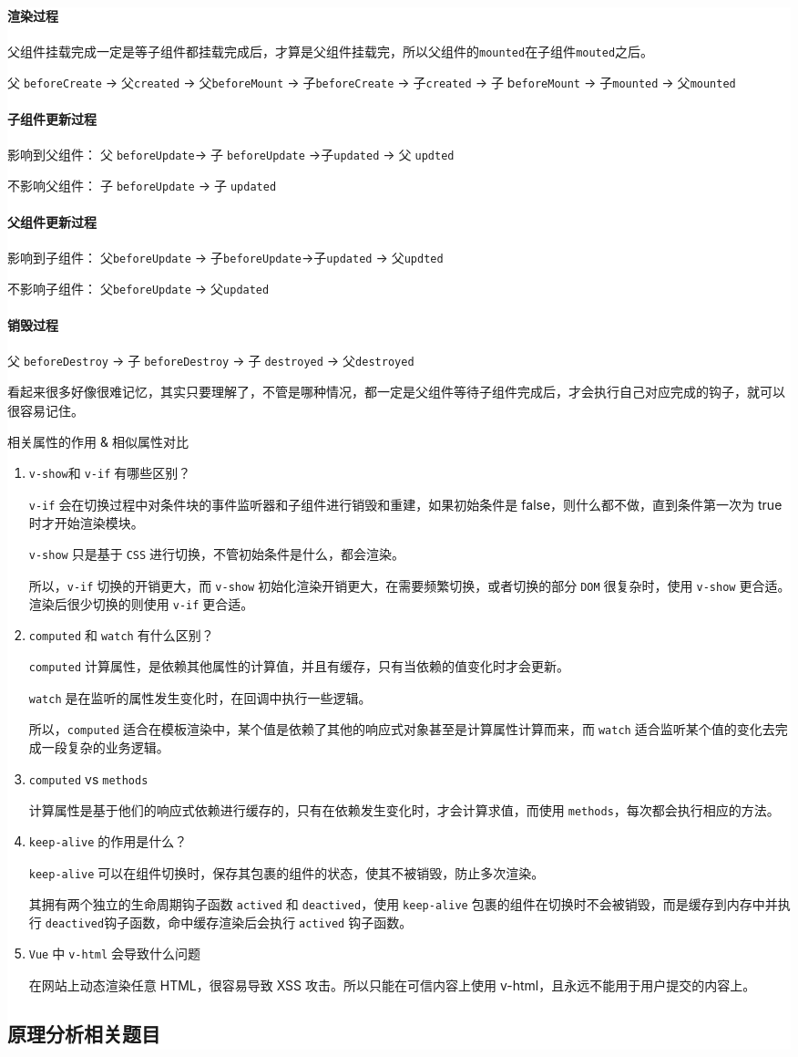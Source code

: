#### 渲染过程

父组件挂载完成一定是等子组件都挂载完成后，才算是父组件挂载完，所以父组件的`mounted`在子组件`mouted`之后。

父 `beforeCreate` -> 父`created` -> 父`beforeMount` -> 子`beforeCreate` -> 子`created` -> 子 b`eforeMount` -> 子`mounted` -> 父`mounted`

#### 子组件更新过程

影响到父组件： 父 `beforeUpdate`-> 子 `beforeUpdate` ->子`updated` -> 父 `updted`

不影响父组件： 子 `beforeUpdate` -> 子 `updated`

#### 父组件更新过程

影响到子组件： 父`beforeUpdate` -> 子`beforeUpdate`->子`updated` -> 父`updted`

不影响子组件： 父`beforeUpdate` -> 父`updated`

#### 销毁过程

父 `beforeDestroy` -> 子 `beforeDestroy` -> 子 `destroyed` -> 父`destroyed`

看起来很多好像很难记忆，其实只要理解了，不管是哪种情况，都一定是父组件等待子组件完成后，才会执行自己对应完成的钩子，就可以很容易记住。

相关属性的作用 & 相似属性对比

1. `v-show`和 `v-if` 有哪些区别？

   `v-if` 会在切换过程中对条件块的事件监听器和子组件进行销毁和重建，如果初始条件是 false，则什么都不做，直到条件第一次为 true 时才开始渲染模块。

   `v-show` 只是基于 `CSS` 进行切换，不管初始条件是什么，都会渲染。

   所以，`v-if` 切换的开销更大，而 `v-show` 初始化渲染开销更大，在需要频繁切换，或者切换的部分 `DOM` 很复杂时，使用 `v-show` 更合适。渲染后很少切换的则使用 `v-if` 更合适。

2. `computed` 和 `watch` 有什么区别？

   `computed` 计算属性，是依赖其他属性的计算值，并且有缓存，只有当依赖的值变化时才会更新。

   `watch` 是在监听的属性发生变化时，在回调中执行一些逻辑。

   所以，`computed` 适合在模板渲染中，某个值是依赖了其他的响应式对象甚至是计算属性计算而来，而 `watch` 适合监听某个值的变化去完成一段复杂的业务逻辑。

3. `computed` vs `methods`

   计算属性是基于他们的响应式依赖进行缓存的，只有在依赖发生变化时，才会计算求值，而使用 `methods`，每次都会执行相应的方法。

4. `keep-alive` 的作用是什么？

   `keep-alive` 可以在组件切换时，保存其包裹的组件的状态，使其不被销毁，防止多次渲染。

   其拥有两个独立的生命周期钩子函数 `actived` 和 `deactived`，使用 `keep-alive` 包裹的组件在切换时不会被销毁，而是缓存到内存中并执行 `deactived`钩子函数，命中缓存渲染后会执行 `actived` 钩子函数。

5. `Vue` 中 `v-html` 会导致什么问题

   在网站上动态渲染任意 HTML，很容易导致 XSS 攻击。所以只能在可信内容上使用 v-html，且永远不能用于用户提交的内容上。

## 原理分析相关题目
